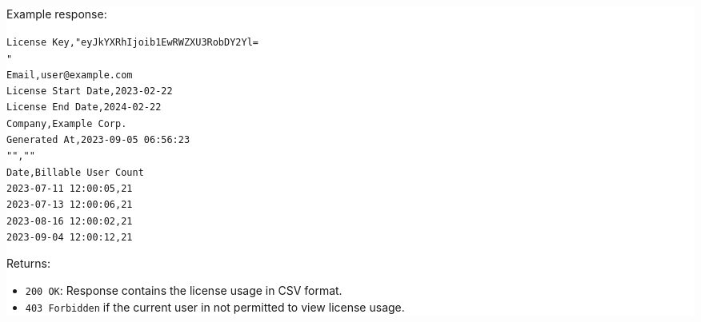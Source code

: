 Example response:

```plaintext
License Key,"eyJkYXRhIjoib1EwRWZXU3RobDY2Yl=
"
Email,user@example.com
License Start Date,2023-02-22
License End Date,2024-02-22
Company,Example Corp.
Generated At,2023-09-05 06:56:23
"",""
Date,Billable User Count
2023-07-11 12:00:05,21
2023-07-13 12:00:06,21
2023-08-16 12:00:02,21
2023-09-04 12:00:12,21
```

Returns:

- `200 OK`: Response contains the license usage in CSV format.
- `403 Forbidden` if the current user in not permitted to view license usage.
